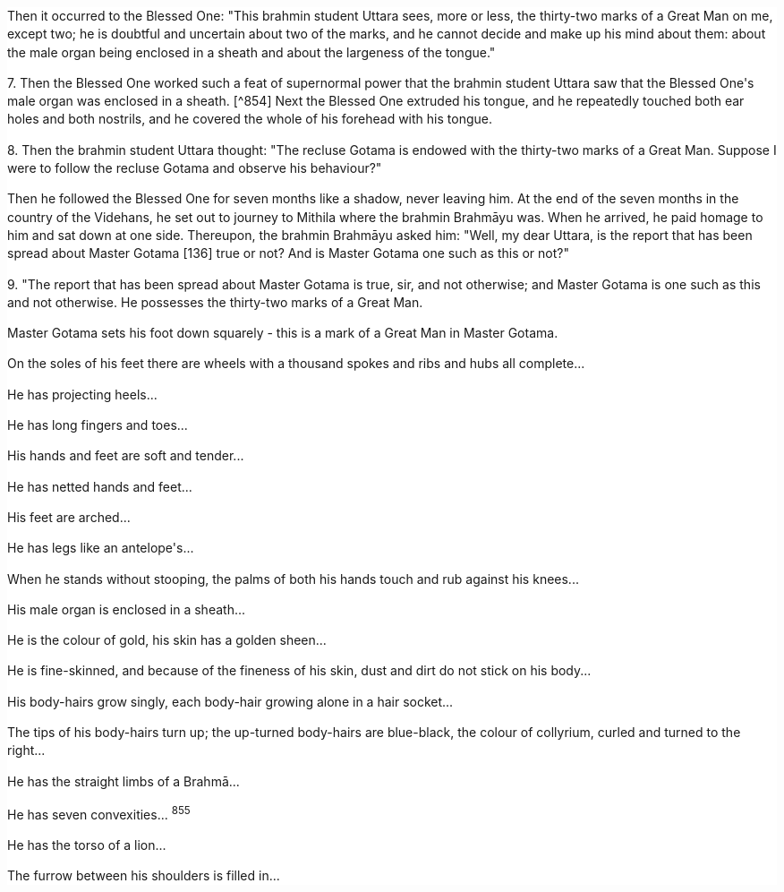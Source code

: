 Then it occurred to the Blessed One: "This brahmin student Uttara sees, more or less, the thirty-two marks of a Great Man
on me, except two; he is doubtful and uncertain about two of the marks, and he cannot decide and make up his mind about them: about the male organ being enclosed in a sheath and about the largeness of the tongue."

7\. Then the Blessed One worked such a feat of supernormal power that the brahmin student Uttara saw that the Blessed One's male organ was enclosed in a sheath. [^854] Next the Blessed One extruded his tongue, and he repeatedly touched both ear holes and both nostrils, and he covered the whole of his forehead with his tongue.

8\. Then the brahmin student Uttara thought: "The recluse Gotama is endowed with the thirty-two marks of a Great Man. Suppose I were to follow the recluse Gotama and observe his behaviour?"

Then he followed the Blessed One for seven months like a shadow, never leaving him. At the end of the seven months in the country of the Videhans, he set out to journey to Mithila where the brahmin Brahmāyu was. When he arrived, he paid homage to him and sat down at one side. Thereupon, the brahmin Brahmāyu asked him: "Well, my dear Uttara, is the report that has been spread about Master Gotama [136] true or not? And is Master Gotama one such as this or not?"

9\. "The report that has been spread about Master Gotama is true, sir, and not otherwise; and Master Gotama is one such as this and not otherwise. He possesses the thirty-two marks of a Great Man.

Master Gotama sets his foot down squarely - this is a mark of a Great Man in Master Gotama.

On the soles of his feet there are wheels with a thousand spokes and ribs and hubs all complete...

He has projecting heels...

He has long fingers and toes...

His hands and feet are soft and tender...

He has netted hands and feet...

His feet are arched...

He has legs like an antelope's...

When he stands without stooping, the palms of both his hands touch and rub against his knees...

His male organ is enclosed in a sheath...

He is the colour of gold, his skin has a golden sheen...

He is fine-skinned, and because of the fineness of his skin, dust and dirt do not stick on his body...

His body-hairs grow singly, each body-hair growing alone in a hair socket...

The tips of his body-hairs turn up; the up-turned body-hairs are blue-black, the colour of collyrium, curled and turned to the right...

He has the straight limbs of a Brahmā...

He has seven convexities... ${ }^{855}$

He has the torso of a lion...

The furrow between his shoulders is filled in...
